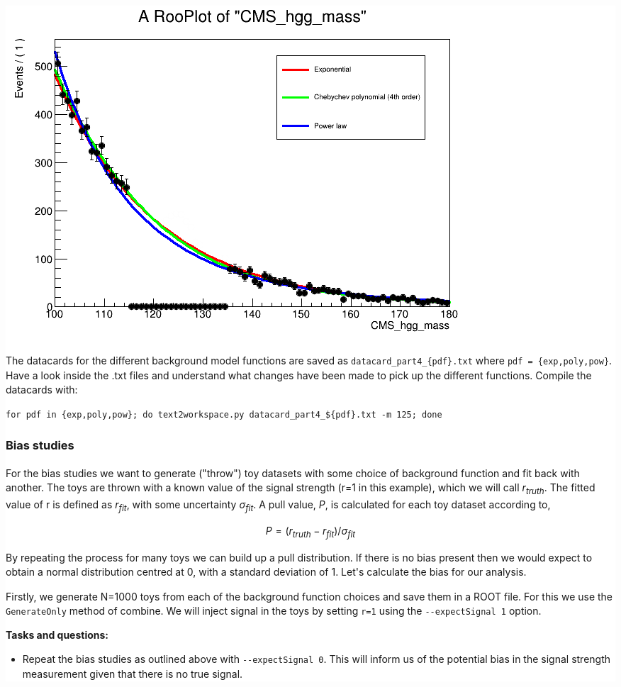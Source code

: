 ![](plots/part4_data_sidebands.png)


The datacards for the different background model functions are saved as `datacard_part4_{pdf}.txt` where `pdf = {exp,poly,pow}`. Have a look inside the .txt files and understand what changes have been made to pick up the different functions. Compile the datacards with:
```shell
for pdf in {exp,poly,pow}; do text2workspace.py datacard_part4_${pdf}.txt -m 125; done
```

### Bias studies
For the bias studies we want to generate ("throw") toy datasets with some choice of background function and fit back with another. The toys are thrown with a known value of the signal strength (r=1 in this example), which we will call $r_{truth}$. The fitted value of r is defined as $r_{fit}$, with some uncertainty $\sigma_{fit}$. A pull value, $P$, is calculated for each toy dataset according to,

$$ P = (r_{truth}-r_{fit})/\sigma_{fit}$$

By repeating the process for many toys we can build up a pull distribution. If there is no bias present then we would expect to obtain a normal distribution centred at 0, with a standard deviation of 1. Let's calculate the bias for our analysis.

Firstly,  we generate N=1000 toys from each of the background function choices and save them in a ROOT file. For this we use the `GenerateOnly` method of combine. We will inject signal in the toys by setting `r=1` using the `--expectSignal 1` option.

**Tasks and questions:**

  -   Repeat the bias studies as outlined above with `--expectSignal 0`. This will inform us of the potential bias in the signal strength measurement given that there is no true signal.
